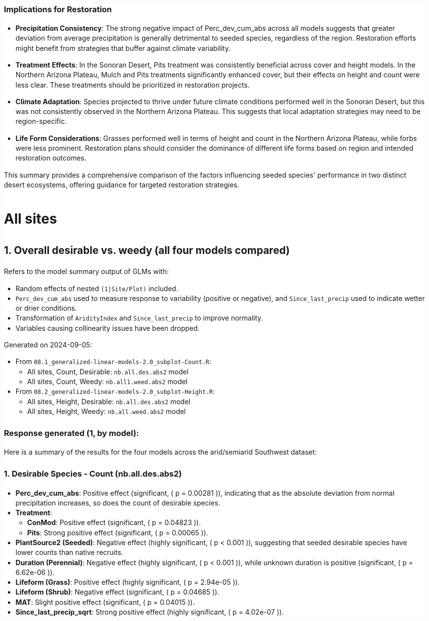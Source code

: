 ### Implications for Restoration

- **Precipitation Consistency**: The strong negative impact of Perc_dev_cum_abs across all models suggests that greater deviation from average precipitation is generally detrimental to seeded species, regardless of the region. Restoration efforts might benefit from strategies that buffer against climate variability.
  
- **Treatment Effects**: In the Sonoran Desert, Pits treatment was consistently beneficial across cover and height models. In the Northern Arizona Plateau, Mulch and Pits treatments significantly enhanced cover, but their effects on height and count were less clear. These treatments should be prioritized in restoration projects.

- **Climate Adaptation**: Species projected to thrive under future climate conditions performed well in the Sonoran Desert, but this was not consistently observed in the Northern Arizona Plateau. This suggests that local adaptation strategies may need to be region-specific.

- **Life Form Considerations**: Grasses performed well in terms of height and count in the Northern Arizona Plateau, while forbs were less prominent. Restoration plans should consider the dominance of different life forms based on region and intended restoration outcomes.

This summary provides a comprehensive comparison of the factors influencing seeded species' performance in two distinct desert ecosystems, offering guidance for targeted restoration strategies.




# All sites
## 1. Overall desirable vs. weedy (all four models compared)
Refers to the model summary output of GLMs with:  
 - Random effects of nested `(1|Site/Plot)` included.
 - `Perc_dev_cum_abs` used to measure response to variability (positive or negative), and `Since_last_precip` used to indicate wetter or drier conditions.
 - Transformation of `AridityIndex` and `Since_last_precip` to improve normality.
 - Variables causing collinearity issues have been dropped.

Generated on 2024-09-05:  
- From `08.1_generalized-linear-models-2.0_subplot-Count.R`:
    - All sites, Count, Desirable: `nb.all.des.abs2` model
    - All sites, Count, Weedy: `nb.all1.weed.abs2` model
- From `08.2_generalized-linear-models-2.0_subplot-Height.R`:
    - All sites, Height, Desirable: `nb.all.des.abs2` model
    - All sites, Height, Weedy: `nb.all.weed.abs2` model

### Response generated (1, by model):
Here is a summary of the results for the four models across the arid/semiarid Southwest dataset:

### 1. **Desirable Species - Count (nb.all.des.abs2)**
- **Perc_dev_cum_abs**: Positive effect (significant, \( p = 0.00281 \)), indicating that as the absolute deviation from normal precipitation increases, so does the count of desirable species.
- **Treatment**:
  - **ConMod**: Positive effect (significant, \( p = 0.04823 \)).
  - **Pits**: Strong positive effect (significant, \( p = 0.00065 \)).
- **PlantSource2 (Seeded)**: Negative effect (highly significant, \( p < 0.001 \)), suggesting that seeded desirable species have lower counts than native recruits.
- **Duration (Perennial)**: Negative effect (highly significant, \( p < 0.001 \)), while unknown duration is positive (significant, \( p = 6.62e-06 \)).
- **Lifeform (Grass)**: Positive effect (highly significant, \( p = 2.94e-05 \)).
- **Lifeform (Shrub)**: Negative effect (significant, \( p = 0.04685 \)).
- **MAT**: Slight positive effect (significant, \( p = 0.04015 \)).
- **Since_last_precip_sqrt**: Strong positive effect (highly significant, \( p = 4.02e-07 \)).
